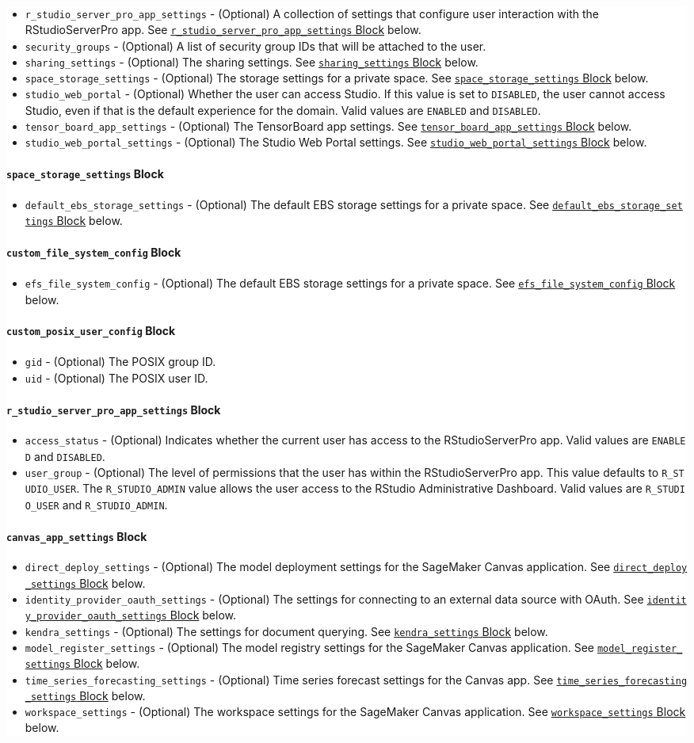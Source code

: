 * `r_studio_server_pro_app_settings` - (Optional) A collection of settings that configure user interaction with the RStudioServerPro app. See [`r_studio_server_pro_app_settings` Block](#r_studio_server_pro_app_settings-block) below.
* `security_groups` - (Optional) A list of security group IDs that will be attached to the user.
* `sharing_settings` - (Optional) The sharing settings. See [`sharing_settings` Block](#sharing_settings-block) below.
* `space_storage_settings` - (Optional) The storage settings for a private space. See [`space_storage_settings` Block](#space_storage_settings-block) below.
* `studio_web_portal` - (Optional) Whether the user can access Studio. If this value is set to `DISABLED`, the user cannot access Studio, even if that is the default experience for the domain. Valid values are `ENABLED` and `DISABLED`.
* `tensor_board_app_settings` - (Optional) The TensorBoard app settings. See [`tensor_board_app_settings` Block](#tensor_board_app_settings-block) below.
* `studio_web_portal_settings` - (Optional) The Studio Web Portal settings. See [`studio_web_portal_settings` Block](#studio_web_portal_settings-block) below.

#### `space_storage_settings` Block

* `default_ebs_storage_settings` - (Optional) The default EBS storage settings for a private space. See [`default_ebs_storage_settings` Block](#default_ebs_storage_settings-block) below.

#### `custom_file_system_config` Block

* `efs_file_system_config` - (Optional) The default EBS storage settings for a private space. See [`efs_file_system_config` Block](#efs_file_system_config-block) below.

#### `custom_posix_user_config` Block

* `gid` - (Optional) The POSIX group ID.
* `uid` - (Optional) The POSIX user ID.

#### `r_studio_server_pro_app_settings` Block

* `access_status` - (Optional) Indicates whether the current user has access to the RStudioServerPro app. Valid values are `ENABLED` and `DISABLED`.
* `user_group` - (Optional) The level of permissions that the user has within the RStudioServerPro app. This value defaults to `R_STUDIO_USER`. The `R_STUDIO_ADMIN` value allows the user access to the RStudio Administrative Dashboard. Valid values are `R_STUDIO_USER` and `R_STUDIO_ADMIN`.

#### `canvas_app_settings` Block

* `direct_deploy_settings` - (Optional) The model deployment settings for the SageMaker Canvas application. See [`direct_deploy_settings` Block](#direct_deploy_settings-block) below.
* `identity_provider_oauth_settings` - (Optional) The settings for connecting to an external data source with OAuth. See [`identity_provider_oauth_settings` Block](#identity_provider_oauth_settings-block) below.
* `kendra_settings` - (Optional) The settings for document querying. See [`kendra_settings` Block](#kendra_settings-block) below.
* `model_register_settings` - (Optional) The model registry settings for the SageMaker Canvas application. See [`model_register_settings` Block](#model_register_settings-block) below.
* `time_series_forecasting_settings` - (Optional) Time series forecast settings for the Canvas app. See [`time_series_forecasting_settings` Block](#time_series_forecasting_settings-block) below.
* `workspace_settings` - (Optional) The workspace settings for the SageMaker Canvas application. See [`workspace_settings` Block](#workspace_settings-block) below.
